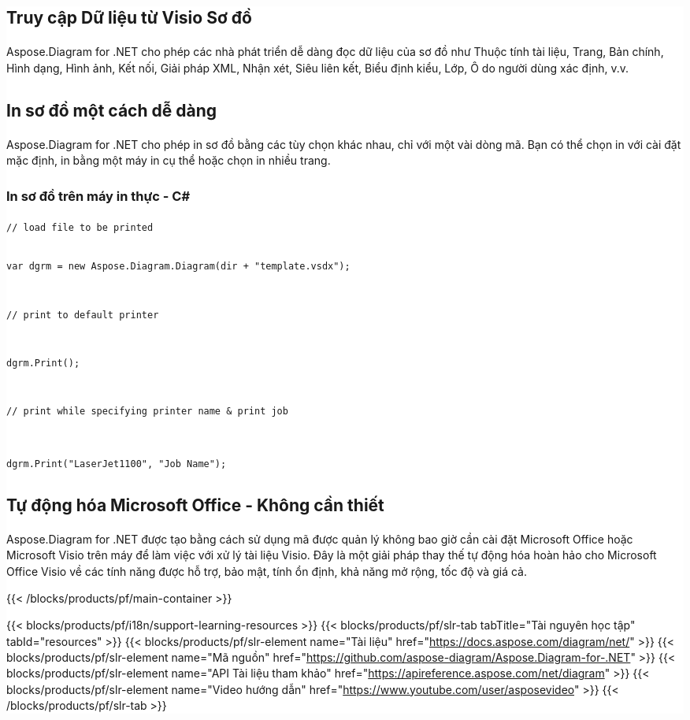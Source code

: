    <div class="col-lg-12">
    <h2 class="h2title">
     Truy cập Dữ liệu từ Visio Sơ đồ
    </h2>
    <p>
     Aspose.Diagram for .NET cho phép các nhà phát triển dễ dàng đọc dữ liệu của sơ đồ như Thuộc tính tài liệu, Trang, Bản chính, Hình dạng, Hình ảnh, Kết nối, Giải pháp XML, Nhận xét, Siêu liên kết, Biểu định kiểu, Lớp, Ô do người dùng xác định, v.v.
    </p>
   </div>
   <div class="col-lg-12">
    <h2 class="h2title">
     In sơ đồ một cách dễ dàng
    </h2>
    <p>
     Aspose.Diagram for .NET cho phép in sơ đồ bằng các tùy chọn khác nhau, chỉ với một vài dòng mã. Bạn có thể chọn in với cài đặt mặc định, in bằng một máy in cụ thể hoặc chọn in nhiều trang.
    </p>
    <div class="codeblock" id="code">
     <h3>
      In sơ đồ trên máy in thực - C#
     </h3>
     <pre><code class="cs">// load file to be printed

var dgrm = new Aspose.Diagram.Diagram(dir + "template.vsdx");

// print to default printer

dgrm.Print();

// print while specifying printer name &amp; print job

dgrm.Print("LaserJet1100", "Job Name");</code></pre>
    </div>
   </div>
   <div class="col-lg-12">
    <h2 class="h2title">
     Tự động hóa Microsoft Office - Không cần thiết
    </h2>
    <p>
     Aspose.Diagram for .NET được tạo bằng cách sử dụng mã được quản lý không bao giờ cần cài đặt Microsoft Office hoặc Microsoft Visio trên máy để làm việc với xử lý tài liệu Visio. Đây là một giải pháp thay thế tự động hóa hoàn hảo cho Microsoft Office Visio về các tính năng được hỗ trợ, bảo mật, tính ổn định, khả năng mở rộng, tốc độ và giá cả.
    </p>
   </div>
  </div>
 </div>
</div>


{{< /blocks/products/pf/main-container >}}


{{< blocks/products/pf/i18n/support-learning-resources >}}
{{< blocks/products/pf/slr-tab tabTitle="Tài nguyên học tập" tabId="resources" >}}
{{< blocks/products/pf/slr-element name="Tài liệu" href="https://docs.aspose.com/diagram/net/" >}}
{{< blocks/products/pf/slr-element name="Mã nguồn" href="https://github.com/aspose-diagram/Aspose.Diagram-for-.NET" >}}
{{< blocks/products/pf/slr-element name="API Tài liệu tham khảo" href="https://apireference.aspose.com/net/diagram" >}}
{{< blocks/products/pf/slr-element name="Video hướng dẫn" href="https://www.youtube.com/user/asposevideo" >}}
{{< /blocks/products/pf/slr-tab >}}
